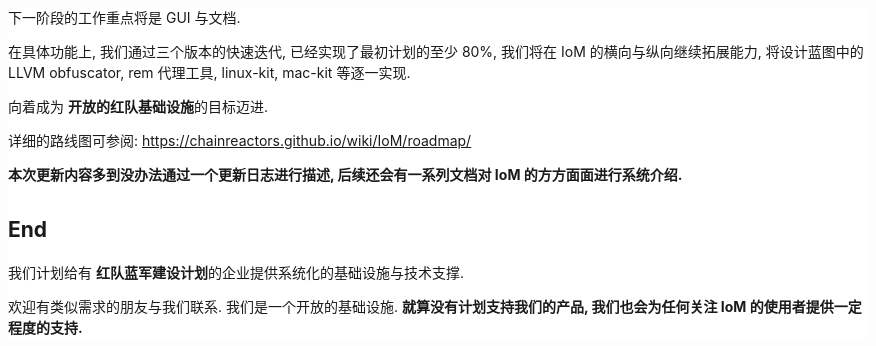 下一阶段的工作重点将是 GUI 与文档.

在具体功能上, 我们通过三个版本的快速迭代, 已经实现了最初计划的至少 80%, 我们将在 IoM 的横向与纵向继续拓展能力, 将设计蓝图中的 LLVM obfuscator, rem 代理工具, linux-kit, mac-kit 等逐一实现.

向着成为 **开放的红队基础设施**的目标迈进.

详细的路线图可参阅: https://chainreactors.github.io/wiki/IoM/roadmap/

**本次更新内容多到没办法通过一个更新日志进行描述, 后续还会有一系列文档对 IoM 的方方面面进行系统介绍.**

## End

我们计划给有 **红队蓝军建设计划**的企业提供系统化的基础设施与技术支撑.

欢迎有类似需求的朋友与我们联系. 我们是一个开放的基础设施. **就算没有计划支持我们的产品, 我们也会为任何关注 IoM 的使用者提供一定程度的支持.**

